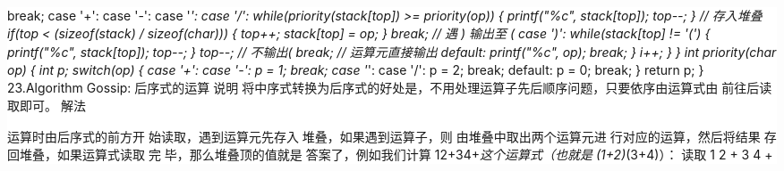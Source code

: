 break;
case '+': case '-': case '*': case '/':
while(priority(stack[top]) >= priority(op)) {
printf("%c", stack[top]);
top--;
}
// 存入堆叠
if(top < (sizeof(stack) / sizeof(char))) {
top++;
stack[top] = op; 
}
break;
// 遇 ) 输出至 (
case ')':
while(stack[top] != '(') {
printf("%c", stack[top]);
top--;
}
top--; // 不输出(
break;
// 运算元直接输出
default:
printf("%c", op);
break;
}
i++;
}
}
int priority(char op) {
int p;
switch(op) {
case '+': case '-':
p = 1;
break;
case '*': case '/':
p = 2;
break;
default:
p = 0;
break;
}
return p;
} 
23.Algorithm Gossip: 后序式的运算
说明 将中序式转换为后序式的好处是，不用处理运算子先后顺序问题，只要依序由运算式由
前往后读取即可。
解法
  
运算时由后序式的前方开
始读取，遇到运算元先存入
堆叠，如果遇到运算子，则
由堆叠中取出两个运算元进
行对应的运算，然后将结果
存回堆叠，如果运算式读取
完 毕，那么堆叠顶的值就是
答案了，例如我们计算
12+34+*这个运算式（也就是
(1+2)*(3+4)）： 读取
1
2
+
3
4
+
